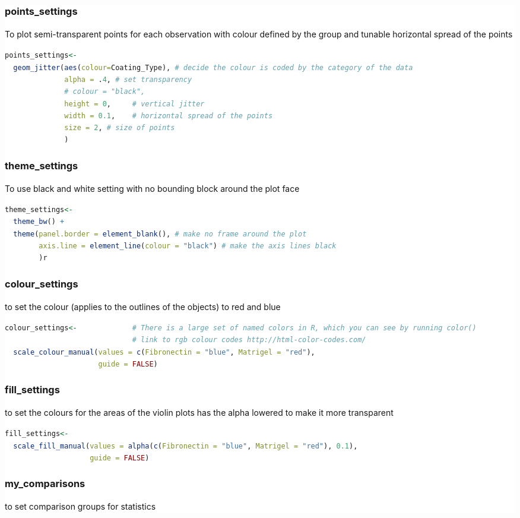 ### points\_settings

To plot semi-transparent points for each observation with colour defined by the group and tunable horizontal spread of the points

```r
points_settings<-
  geom_jitter(aes(colour=Coating_Type), # decide the colour is coded by the category of the data
              alpha = .4, # set transparency
              # colour = "black",
              height = 0,     # vertical jitter
              width = 0.1,    # horizontal spread of the points
              size = 2, # size of points
              )
```

### theme\_settings

To use black and white setting with no bounding block around the plot face

```r
theme_settings<-
  theme_bw() +
  theme(panel.border = element_blank(), # make no frame around the plot
        axis.line = element_line(colour = "black") # make the axis lines black
        )r
```

### colour\_settings

to set the colour (applies to the outlines of the objects) to red and blue

```r
colour_settings<-             # There is a large set of named colors in R, which you can see by running color()
                              # link to rgb colour codes http://html-color-codes.com/
  scale_colour_manual(values = c(Fibronectin = "blue", Matrigel = "red"),
                      guide = FALSE)
```

### fill\_settings

to set the colours for the areas of the violin plots has the alpha lowered to make it more transparent

```r
fill_settings<-
  scale_fill_manual(values = alpha(c(Fibronectin = "blue", Matrigel = "red"), 0.1),
                    guide = FALSE)
```

### my\_comparisons

to set comparison groups for statistics

